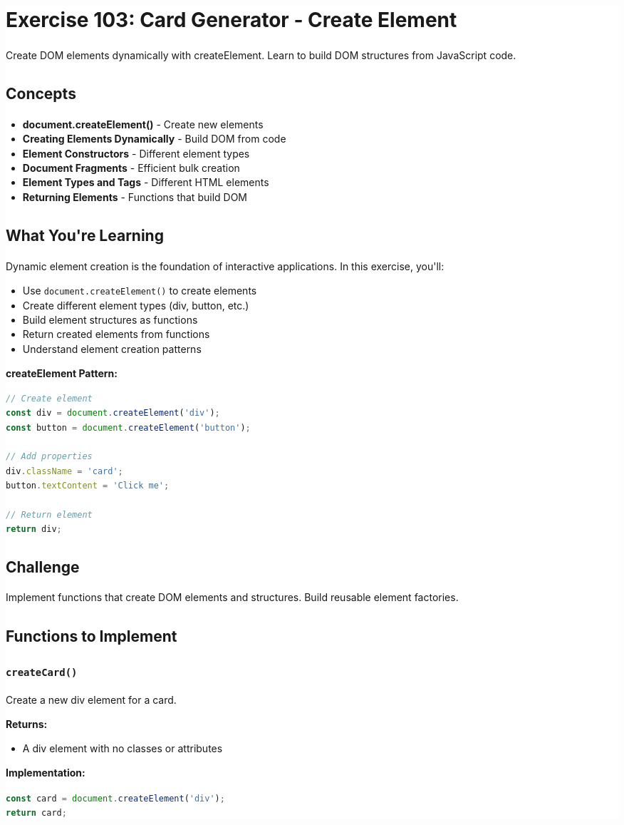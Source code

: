 # Exercise 103: Card Generator - Create Element

Create DOM elements dynamically with createElement. Learn to build DOM structures from JavaScript code.

## Concepts

- **document.createElement()** - Create new elements
- **Creating Elements Dynamically** - Build DOM from code
- **Element Constructors** - Different element types
- **Document Fragments** - Efficient bulk creation
- **Element Types and Tags** - Different HTML elements
- **Returning Elements** - Functions that build DOM

## What You're Learning

Dynamic element creation is the foundation of interactive applications. In this exercise, you'll:
- Use `document.createElement()` to create elements
- Create different element types (div, button, etc.)
- Build element structures as functions
- Return created elements from functions
- Understand element creation patterns

**createElement Pattern:**
```javascript
// Create element
const div = document.createElement('div');
const button = document.createElement('button');

// Add properties
div.className = 'card';
button.textContent = 'Click me';

// Return element
return div;
```

## Challenge

Implement functions that create DOM elements and structures. Build reusable element factories.

## Functions to Implement

### `createCard()`
Create a new div element for a card.

**Returns:**
- A div element with no classes or attributes

**Implementation:**
```javascript
const card = document.createElement('div');
return card;
```
